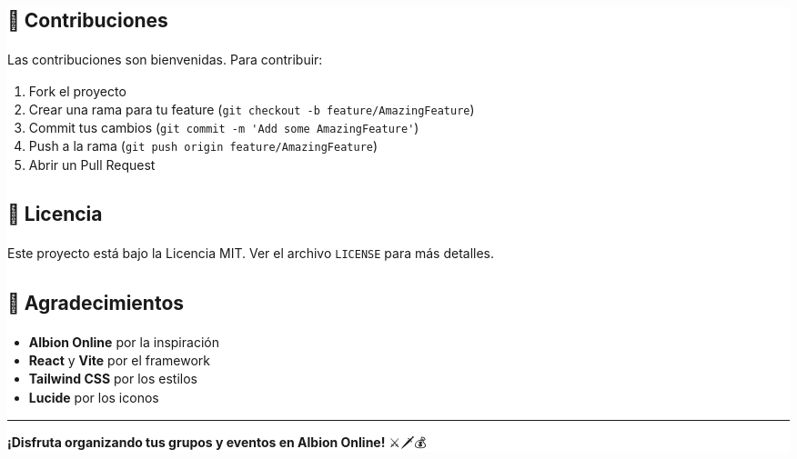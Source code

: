 ## 🤝 Contribuciones

Las contribuciones son bienvenidas. Para contribuir:

1. Fork el proyecto
2. Crear una rama para tu feature (`git checkout -b feature/AmazingFeature`)
3. Commit tus cambios (`git commit -m 'Add some AmazingFeature'`)
4. Push a la rama (`git push origin feature/AmazingFeature`)
5. Abrir un Pull Request

## 📄 Licencia

Este proyecto está bajo la Licencia MIT. Ver el archivo `LICENSE` para más detalles.

## 🙏 Agradecimientos

- **Albion Online** por la inspiración
- **React** y **Vite** por el framework
- **Tailwind CSS** por los estilos
- **Lucide** por los iconos

---

**¡Disfruta organizando tus grupos y eventos en Albion Online!** ⚔️🗡️💰 